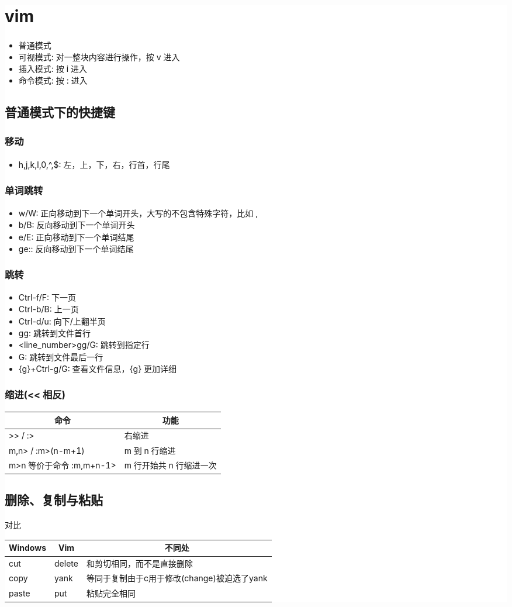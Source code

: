 # vim

- 普通模式
- 可视模式: 对一整块内容进行操作，按 v 进入
- 插入模式: 按 i 进入
- 命令模式: 按 : 进入

## 普通模式下的快捷键

### 移动

- h,j,k,l,0,^,$: 左，上，下，右，行首，行尾

### 单词跳转

- w/W: 正向移动到下一个单词开头，大写的不包含特殊字符，比如 ,
- b/B: 反向移动到下一个单词开头
- e/E: 正向移动到下一个单词结尾
- ge:: 反向移动到下一个单词结尾

### 跳转

- Ctrl-f/F: 下一页
- Ctrl-b/B: 上一页
- Ctrl-d/u: 向下/上翻半页
- gg: 跳转到文件首行
- <line_number>gg/G: 跳转到指定行
- G: 跳转到文件最后一行
- {g}+Ctrl-g/G: 查看文件信息，{g} 更加详细

### 缩进(<< 相反)

| 命令 | 功能 |
| --- | ---- |
| >> / :> | 右缩进 |
| m,n> / :m>(n-m+1) | m 到 n 行缩进 |
| m>n 等价于命令 :m,m+n-1> | m 行开始共 n 行缩进一次 |

## 删除、复制与粘贴

对比

| Windows | Vim | 不同处 |
| --------| --- | ------|
| cut | delete | 和剪切相同，而不是直接删除 |
| copy | yank | 等同于复制由于c用于修改(change)被迫选了yank |
| paste | put | 粘贴完全相同 |
